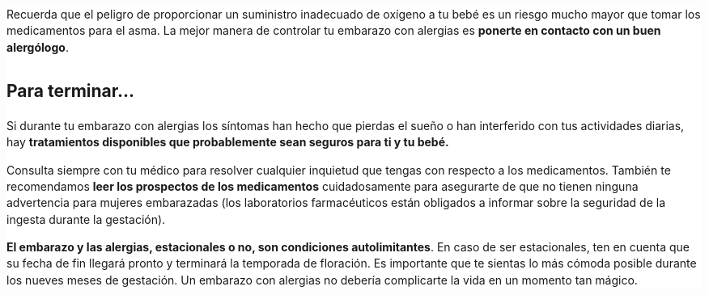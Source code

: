 Recuerda que el peligro de proporcionar un suministro inadecuado de oxígeno a tu bebé es un riesgo mucho mayor que tomar los medicamentos para el asma. La mejor manera de controlar tu embarazo con alergias es **ponerte en contacto con un buen alergólogo**.

## Para terminar…

Si durante tu embarazo con alergias los síntomas han hecho que pierdas el sueño o han interferido con tus actividades diarias, hay **tratamientos disponibles que probablemente sean seguros para ti y tu bebé.**

Consulta siempre con tu médico para resolver cualquier inquietud que tengas con respecto a los medicamentos. También te recomendamos **leer los prospectos de los medicamentos** cuidadosamente para asegurarte de que no tienen ninguna advertencia para mujeres embarazadas (los laboratorios farmacéuticos están obligados a informar sobre la seguridad de la ingesta durante la gestación).

**El embarazo y las alergias, estacionales o no, son condiciones autolimitantes**. En caso de ser estacionales, ten en cuenta que su fecha de fin llegará pronto y terminará la temporada de floración. Es importante que te sientas lo más cómoda posible durante los nueves meses de gestación. Un embarazo con alergias no debería complicarte la vida en un momento tan mágico.